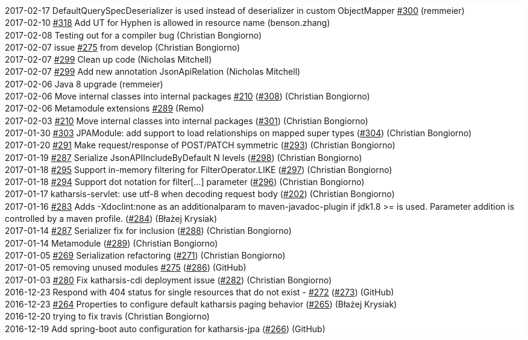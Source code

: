 2017-02-17    DefaultQuerySpecDeserializer is used instead of deserializer in custom ObjectMapper [#300](https://github.com/katharsis-project/katharsis-framework/issues/300) (remmeier)  
2017-02-10    [#318](https://github.com/katharsis-project/katharsis-framework/issues/318) Add UT for Hyphen is allowed in resource name (benson.zhang)  
2017-02-08    Testing out for a compiler bug (Christian Bongiorno)  
2017-02-07    issue [#275](https://github.com/katharsis-project/katharsis-framework/issues/275) from develop (Christian Bongiorno)  
2017-02-07    [#299](https://github.com/katharsis-project/katharsis-framework/issues/299) Clean up code (Nicholas Mitchell)  
2017-02-07    [#299](https://github.com/katharsis-project/katharsis-framework/issues/299) Add new annotation JsonApiRelation (Nicholas Mitchell)  
2017-02-06    Java 8 upgrade (remmeier)  
2017-02-06    Move internal classes into internal packages [#210](https://github.com/katharsis-project/katharsis-framework/issues/210) ([#308](https://github.com/katharsis-project/katharsis-framework/issues/308)) (Christian Bongiorno)  
2017-02-06    Metamodule extensions [#289](https://github.com/katharsis-project/katharsis-framework/issues/289) (Remo)  
2017-02-03    [#210](https://github.com/katharsis-project/katharsis-framework/issues/210) Move internal classes into internal packages ([#301](https://github.com/katharsis-project/katharsis-framework/issues/301)) (Christian Bongiorno)  
2017-01-30    [#303](https://github.com/katharsis-project/katharsis-framework/issues/303) JPAModule: add support to load relationships on mapped super types ([#304](https://github.com/katharsis-project/katharsis-framework/issues/304)) (Christian Bongiorno)  
2017-01-20    [#291](https://github.com/katharsis-project/katharsis-framework/issues/291) Make request/response of POST/PATCH symmetric ([#293](https://github.com/katharsis-project/katharsis-framework/issues/293)) (Christian Bongiorno)  
2017-01-19    [#287](https://github.com/katharsis-project/katharsis-framework/issues/287) Serialize JsonAPIIncludeByDefault N levels ([#298](https://github.com/katharsis-project/katharsis-framework/issues/298)) (Christian Bongiorno)  
2017-01-18    [#295](https://github.com/katharsis-project/katharsis-framework/issues/295) Support in-memory filtering for FilterOperator.LIKE ([#297](https://github.com/katharsis-project/katharsis-framework/issues/297)) (Christian Bongiorno)  
2017-01-18    [#294](https://github.com/katharsis-project/katharsis-framework/issues/294) Support dot notation for filter\[...\] parameter ([#296](https://github.com/katharsis-project/katharsis-framework/issues/296)) (Christian Bongiorno)  
2017-01-17    katharsis-servlet: use utf-8 when decoding request body ([#202](https://github.com/katharsis-project/katharsis-framework/issues/202)) (Christian Bongiorno)  
2017-01-16    [#283](https://github.com/katharsis-project/katharsis-framework/issues/283) Adds -Xdoclint:none as an additionalparam to maven-javadoc-plugin if jdk1.8 >= is used. Parameter addition is controlled by a maven profile. ([#284](https://github.com/katharsis-project/katharsis-framework/issues/284)) (Błażej Krysiak)  
2017-01-14    [#287](https://github.com/katharsis-project/katharsis-framework/issues/287) Serializer fix for inclusion ([#288](https://github.com/katharsis-project/katharsis-framework/issues/288)) (Christian Bongiorno)  
2017-01-14    Metamodule ([#289](https://github.com/katharsis-project/katharsis-framework/issues/289)) (Christian Bongiorno)  
2017-01-05    [#269](https://github.com/katharsis-project/katharsis-framework/issues/269) Serialization refactoring ([#271](https://github.com/katharsis-project/katharsis-framework/issues/271)) (Christian Bongiorno)  
2017-01-05    removing unused modules [#275](https://github.com/katharsis-project/katharsis-framework/issues/275) ([#286](https://github.com/katharsis-project/katharsis-framework/issues/286)) (GitHub)  
2017-01-03    [#280](https://github.com/katharsis-project/katharsis-framework/issues/280) Fix katharsis-cdi deployment issue ([#282](https://github.com/katharsis-project/katharsis-framework/issues/282)) (Christian Bongiorno)  
2016-12-23    Respond with 404 status for single resources that do not exist - [#272](https://github.com/katharsis-project/katharsis-framework/issues/272) ([#273](https://github.com/katharsis-project/katharsis-framework/issues/273)) (GitHub)  
2016-12-23    [#264](https://github.com/katharsis-project/katharsis-framework/issues/264) Properties to configure default katharsis paging behavior ([#265](https://github.com/katharsis-project/katharsis-framework/issues/265)) (Błażej Krysiak)  
2016-12-20    trying to fix travis (Christian Bongiorno)  
2016-12-19    Add spring-boot auto configuration for katharsis-jpa ([#266](https://github.com/katharsis-project/katharsis-framework/issues/266)) (GitHub)  